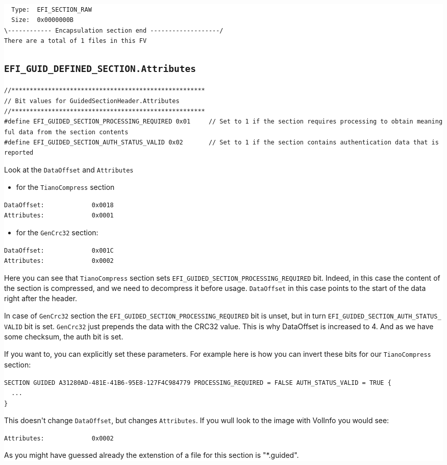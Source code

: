 ```
  Type:  EFI_SECTION_RAW
  Size:  0x0000000B
\------------ Encapsulation section end -------------------/
There are a total of 1 files in this FV
```

## `EFI_GUID_DEFINED_SECTION.Attributes`

```
//*****************************************************
// Bit values for GuidedSectionHeader.Attributes
//*****************************************************
#define EFI_GUIDED_SECTION_PROCESSING_REQUIRED 0x01     // Set to 1 if the section requires processing to obtain meaningful data from the section contents
#define EFI_GUIDED_SECTION_AUTH_STATUS_VALID 0x02       // Set to 1 if the section contains authentication data that is reported
```

Look at the `DataOffset` and `Attributes`
- for the `TianoCompress` section
```
DataOffset:             0x0018
Attributes:             0x0001
```
- for the `GenCrc32` section:
```
DataOffset:             0x001C
Attributes:             0x0002
```
Here you can see that `TianoCompress` section sets `EFI_GUIDED_SECTION_PROCESSING_REQUIRED` bit. Indeed, in this case the content of the section is compressed, and we need to decompress it before usage. `DataOffset` in this case points to the start of the data right after the header.

In case of `GenCrc32` section the  `EFI_GUIDED_SECTION_PROCESSING_REQUIRED` bit is unset, but in turn `EFI_GUIDED_SECTION_AUTH_STATUS_VALID` bit is set. `GenCrc32` just prepends the data with the CRC32 value. This is why DataOffset is increased to 4. And as we have some checksum, the auth bit is set.


If you want to, you can explicitly set these parameters. For example here is how you can invert these bits for our `TianoCompress` section:
```
SECTION GUIDED A31280AD-481E-41B6-95E8-127F4C984779 PROCESSING_REQUIRED = FALSE AUTH_STATUS_VALID = TRUE {
  ...
}
```
This doesn't change `DataOffset`, but changes `Attributes`. If you wull look to the image with VolInfo you would see:
```
Attributes:             0x0002
```

As you might have guessed already the extenstion of a file for this section is "*.guided".
